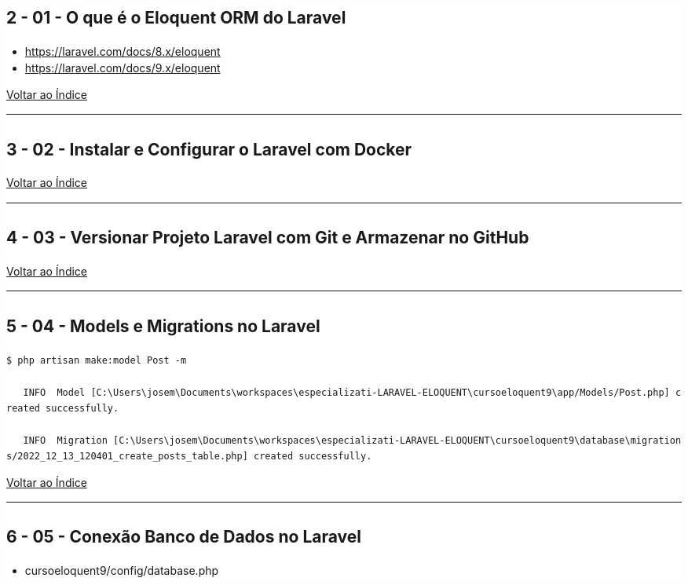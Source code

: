 
## <a name="parte2">2 - 01 - O que é o Eloquent ORM do Laravel</a>

- https://laravel.com/docs/8.x/eloquent
- https://laravel.com/docs/9.x/eloquent

[Voltar ao Índice](#indice)

---


## <a name="parte3">3 - 02 - Instalar e Configurar o Laravel com Docker</a>



[Voltar ao Índice](#indice)

---


## <a name="parte4">4 - 03 - Versionar Projeto Laravel com Git e Armazenar no GitHub</a>



[Voltar ao Índice](#indice)

---


## <a name="parte5">5 - 04 - Models e Migrations no Laravel</a>

```
$ php artisan make:model Post -m

   INFO  Model [C:\Users\josem\Documents\workspaces\especializati-LARAVEL-ELOQUENT\cursoeloquent9\app/Models/Post.php] created successfully.

   INFO  Migration [C:\Users\josem\Documents\workspaces\especializati-LARAVEL-ELOQUENT\cursoeloquent9\database\migrations/2022_12_13_120401_create_posts_table.php] created successfully.  

```

[Voltar ao Índice](#indice)

---


## <a name="parte6">6 - 05 - Conexão Banco de Dados no Laravel</a>

- cursoeloquent9/config/database.php
